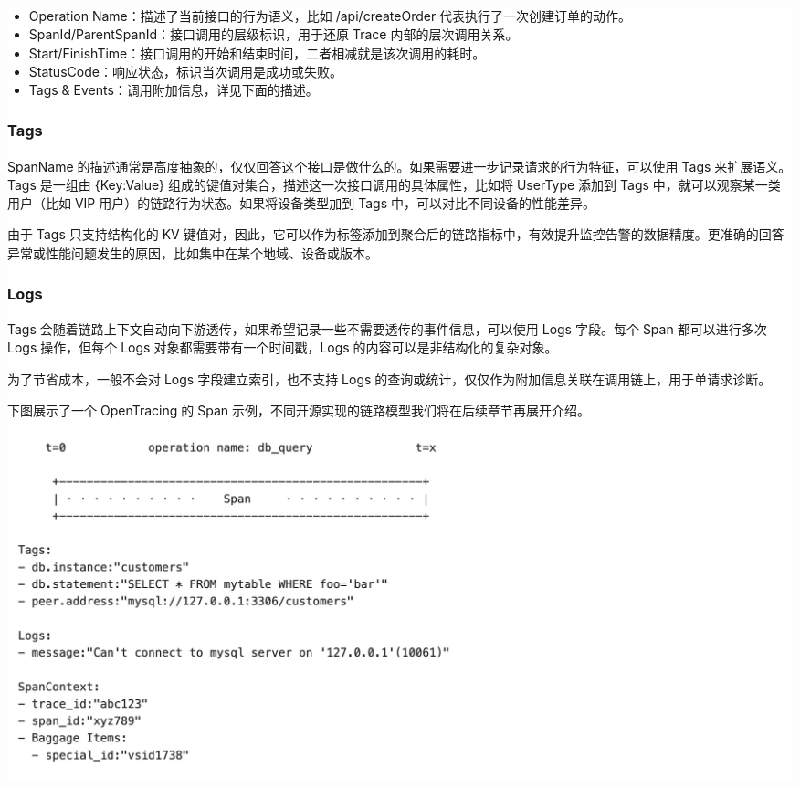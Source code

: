 * Operation Name：描述了当前接口的行为语义，比如 /api/createOrder 代表执行了一次创建订单的动作。
* SpanId/ParentSpanId：接口调用的层级标识，用于还原 Trace 内部的层次调用关系。
* Start/FinishTime：接口调用的开始和结束时间，二者相减就是该次调用的耗时。
* StatusCode：响应状态，标识当次调用是成功或失败。
* Tags & Events：调用附加信息，详见下面的描述。

### Tags
SpanName 的描述通常是高度抽象的，仅仅回答这个接口是做什么的。如果需要进一步记录请求的行为特征，可以使用 Tags 来扩展语义。Tags 是一组由 {Key:Value} 组成的键值对集合，描述这一次接口调用的具体属性，比如将 UserType 添加到 Tags 中，就可以观察某一类用户（比如 VIP 用户）的链路行为状态。如果将设备类型加到 Tags 中，可以对比不同设备的性能差异。

由于 Tags 只支持结构化的 KV 键值对，因此，它可以作为标签添加到聚合后的链路指标中，有效提升监控告警的数据精度。更准确的回答异常或性能问题发生的原因，比如集中在某个地域、设备或版本。

### Logs
Tags 会随着链路上下文自动向下游透传，如果希望记录一些不需要透传的事件信息，可以使用 Logs 字段。每个 Span 都可以进行多次 Logs 操作，但每个 Logs 对象都需要带有一个时间戳，Logs 的内容可以是非结构化的复杂对象。

为了节省成本，一般不会对 Logs 字段建立索引，也不支持 Logs 的查询或统计，仅仅作为附加信息关联在调用链上，用于单请求诊断。

下图展示了一个 OpenTracing 的 Span 示例，不同开源实现的链路模型我们将在后续章节再展开介绍。

<img src="image2/链路诞生_5.png" width = "500"/>
